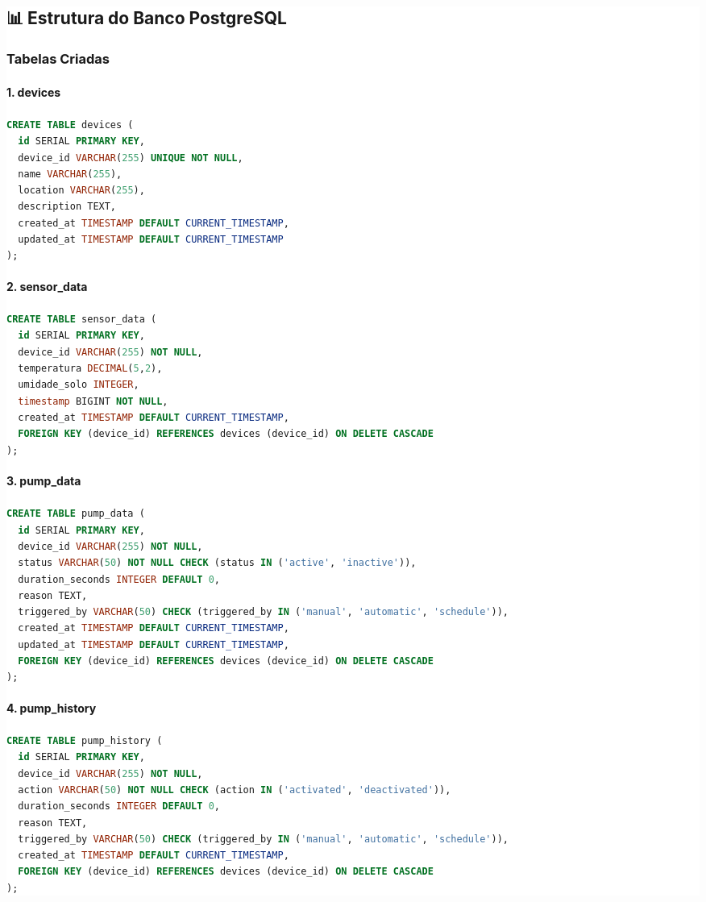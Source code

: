 ## 📊 Estrutura do Banco PostgreSQL

### Tabelas Criadas

#### 1. devices
```sql
CREATE TABLE devices (
  id SERIAL PRIMARY KEY,
  device_id VARCHAR(255) UNIQUE NOT NULL,
  name VARCHAR(255),
  location VARCHAR(255),
  description TEXT,
  created_at TIMESTAMP DEFAULT CURRENT_TIMESTAMP,
  updated_at TIMESTAMP DEFAULT CURRENT_TIMESTAMP
);
```

#### 2. sensor_data
```sql
CREATE TABLE sensor_data (
  id SERIAL PRIMARY KEY,
  device_id VARCHAR(255) NOT NULL,
  temperatura DECIMAL(5,2),
  umidade_solo INTEGER,
  timestamp BIGINT NOT NULL,
  created_at TIMESTAMP DEFAULT CURRENT_TIMESTAMP,
  FOREIGN KEY (device_id) REFERENCES devices (device_id) ON DELETE CASCADE
);
```

#### 3. pump_data
```sql
CREATE TABLE pump_data (
  id SERIAL PRIMARY KEY,
  device_id VARCHAR(255) NOT NULL,
  status VARCHAR(50) NOT NULL CHECK (status IN ('active', 'inactive')),
  duration_seconds INTEGER DEFAULT 0,
  reason TEXT,
  triggered_by VARCHAR(50) CHECK (triggered_by IN ('manual', 'automatic', 'schedule')),
  created_at TIMESTAMP DEFAULT CURRENT_TIMESTAMP,
  updated_at TIMESTAMP DEFAULT CURRENT_TIMESTAMP,
  FOREIGN KEY (device_id) REFERENCES devices (device_id) ON DELETE CASCADE
);
```

#### 4. pump_history
```sql
CREATE TABLE pump_history (
  id SERIAL PRIMARY KEY,
  device_id VARCHAR(255) NOT NULL,
  action VARCHAR(50) NOT NULL CHECK (action IN ('activated', 'deactivated')),
  duration_seconds INTEGER DEFAULT 0,
  reason TEXT,
  triggered_by VARCHAR(50) CHECK (triggered_by IN ('manual', 'automatic', 'schedule')),
  created_at TIMESTAMP DEFAULT CURRENT_TIMESTAMP,
  FOREIGN KEY (device_id) REFERENCES devices (device_id) ON DELETE CASCADE
);
```
